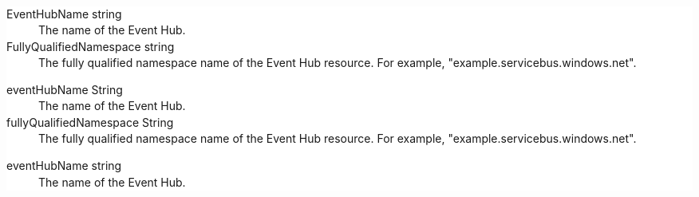 
<div>
<pulumi-choosable type="language" values="go">
<dl class="resources-properties"><dt class="property-required"
            title="Required">
        <span id="eventhubname_go">
<a data-swiftype-name="resource-property" data-swiftype-type="text" href="#eventhubname_go" style="color: inherit; text-decoration: inherit;">Event<wbr>Hub<wbr>Name</a>
</span>
        <span class="property-indicator"></span>
        <span class="property-type">string</span>
    </dt>
    <dd>The name of the Event Hub.</dd><dt class="property-required"
            title="Required">
        <span id="fullyqualifiednamespace_go">
<a data-swiftype-name="resource-property" data-swiftype-type="text" href="#fullyqualifiednamespace_go" style="color: inherit; text-decoration: inherit;">Fully<wbr>Qualified<wbr>Namespace</a>
</span>
        <span class="property-indicator"></span>
        <span class="property-type">string</span>
    </dt>
    <dd>The fully qualified namespace name of the Event Hub resource. For example, &quot;example.servicebus.windows.net&quot;.</dd></dl>
</pulumi-choosable>
</div>

<div>
<pulumi-choosable type="language" values="java">
<dl class="resources-properties"><dt class="property-required"
            title="Required">
        <span id="eventhubname_java">
<a data-swiftype-name="resource-property" data-swiftype-type="text" href="#eventhubname_java" style="color: inherit; text-decoration: inherit;">event<wbr>Hub<wbr>Name</a>
</span>
        <span class="property-indicator"></span>
        <span class="property-type">String</span>
    </dt>
    <dd>The name of the Event Hub.</dd><dt class="property-required"
            title="Required">
        <span id="fullyqualifiednamespace_java">
<a data-swiftype-name="resource-property" data-swiftype-type="text" href="#fullyqualifiednamespace_java" style="color: inherit; text-decoration: inherit;">fully<wbr>Qualified<wbr>Namespace</a>
</span>
        <span class="property-indicator"></span>
        <span class="property-type">String</span>
    </dt>
    <dd>The fully qualified namespace name of the Event Hub resource. For example, &quot;example.servicebus.windows.net&quot;.</dd></dl>
</pulumi-choosable>
</div>

<div>
<pulumi-choosable type="language" values="javascript,typescript">
<dl class="resources-properties"><dt class="property-required"
            title="Required">
        <span id="eventhubname_nodejs">
<a data-swiftype-name="resource-property" data-swiftype-type="text" href="#eventhubname_nodejs" style="color: inherit; text-decoration: inherit;">event<wbr>Hub<wbr>Name</a>
</span>
        <span class="property-indicator"></span>
        <span class="property-type">string</span>
    </dt>
    <dd>The name of the Event Hub.</dd><dt class="property-required"
            title="Required">
        <span id="fullyqualifiednamespace_nodejs">